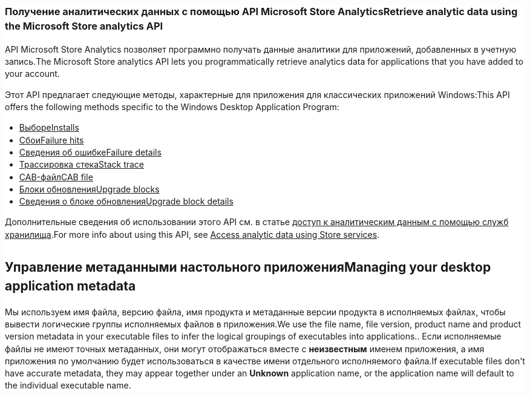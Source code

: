 ### <a name="retrieve-analytic-data-using-the-microsoft-store-analytics-api"></a><span data-ttu-id="2c8fa-203">Получение аналитических данных с помощью API Microsoft Store Analytics</span><span class="sxs-lookup"><span data-stu-id="2c8fa-203">Retrieve analytic data using the Microsoft Store analytics API</span></span>

<span data-ttu-id="2c8fa-204">API Microsoft Store Analytics позволяет программно получать данные аналитики для приложений, добавленных в учетную запись.</span><span class="sxs-lookup"><span data-stu-id="2c8fa-204">The Microsoft Store analytics API lets you programmatically retrieve analytics data for applications that you have added to your account.</span></span>

<span data-ttu-id="2c8fa-205">Этот API предлагает следующие методы, характерные для приложения для классических приложений Windows:</span><span class="sxs-lookup"><span data-stu-id="2c8fa-205">This API offers the following methods specific to the Windows Desktop Application Program:</span></span>

-   [<span data-ttu-id="2c8fa-206">Выборе</span><span class="sxs-lookup"><span data-stu-id="2c8fa-206">Installs</span></span>](/windows/uwp/monetize/get-desktop-app-installs)
-   [<span data-ttu-id="2c8fa-207">Сбои</span><span class="sxs-lookup"><span data-stu-id="2c8fa-207">Failure hits</span></span>](/windows/uwp/monetize/get-desktop-application-error-reporting-data)
-   [<span data-ttu-id="2c8fa-208">Сведения об ошибке</span><span class="sxs-lookup"><span data-stu-id="2c8fa-208">Failure details</span></span>](/windows/uwp/monetize/get-details-for-an-error-in-your-desktop-application)
-   [<span data-ttu-id="2c8fa-209">Трассировка стека</span><span class="sxs-lookup"><span data-stu-id="2c8fa-209">Stack trace</span></span>](/windows/uwp/monetize/get-the-stack-trace-for-an-error-in-your-desktop-application)
-   [<span data-ttu-id="2c8fa-210">CAB-файл</span><span class="sxs-lookup"><span data-stu-id="2c8fa-210">CAB file</span></span>](/windows/uwp/monetize/download-the-cab-file-for-an-error-in-your-desktop-application)
-   [<span data-ttu-id="2c8fa-211">Блоки обновления</span><span class="sxs-lookup"><span data-stu-id="2c8fa-211">Upgrade blocks</span></span>](/windows/uwp/monetize/get-desktop-block-data)
-   [<span data-ttu-id="2c8fa-212">Сведения о блоке обновления</span><span class="sxs-lookup"><span data-stu-id="2c8fa-212">Upgrade block details</span></span>](/windows/uwp/monetize/get-desktop-block-data-details)


<span data-ttu-id="2c8fa-213">Дополнительные сведения об использовании этого API см. в статье [доступ к аналитическим данным с помощью служб хранилища](/windows/uwp/monetize/access-analytics-data-using-windows-store-services).</span><span class="sxs-lookup"><span data-stu-id="2c8fa-213">For more info about using this API, see [Access analytic data using Store services](/windows/uwp/monetize/access-analytics-data-using-windows-store-services).</span></span>

## <a name="managing-your-desktop-application-metadata"></a><span data-ttu-id="2c8fa-214">Управление метаданными настольного приложения</span><span class="sxs-lookup"><span data-stu-id="2c8fa-214">Managing your desktop application metadata</span></span>

<span data-ttu-id="2c8fa-215">Мы используем имя файла, версию файла, имя продукта и метаданные версии продукта в исполняемых файлах, чтобы вывести логические группы исполняемых файлов в приложения.</span><span class="sxs-lookup"><span data-stu-id="2c8fa-215">We use the file name, file version, product name and product version metadata in your executable files to infer the logical groupings of executables into applications..</span></span> <span data-ttu-id="2c8fa-216">Если исполняемые файлы не имеют точных метаданных, они могут отображаться вместе с **неизвестным** именем приложения, а имя приложения по умолчанию будет использоваться в качестве имени отдельного исполняемого файла.</span><span class="sxs-lookup"><span data-stu-id="2c8fa-216">If executable files don't have accurate metadata, they may appear together under an **Unknown** application name, or the application name will default to the individual executable name.</span></span>
